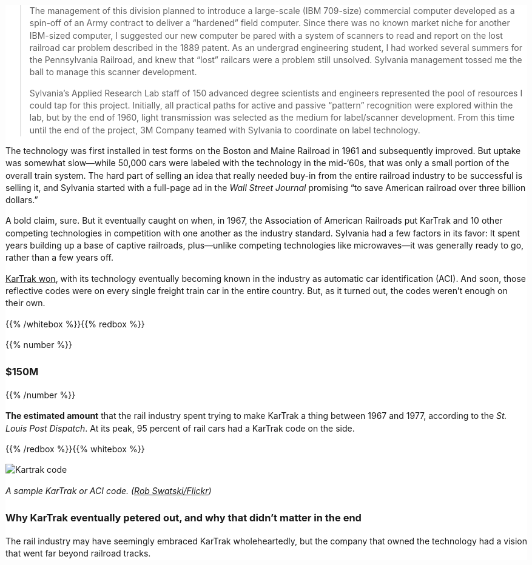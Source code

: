 > The management of this division planned to introduce a large-scale (IBM 709-size) commercial computer developed as a spin-off of an Army contract to deliver a “hardened” field computer. Since there was no known market niche for another IBM-sized computer, I suggested our new computer be pared with a system of scanners to read and report on the lost railroad car problem described in the 1889 patent. As an undergrad engineering student, I had worked several summers for the Pennsylvania Railroad, and knew that “lost” railcars were a problem still unsolved. Sylvania management tossed me the ball to manage this scanner development.
> 
> Sylvania’s Applied Research Lab staff of 150 advanced degree scientists and engineers represented the pool of resources I could tap for this project. Initially, all practical paths for active and passive “pattern” recognition were explored within the lab, but by the end of 1960, light transmission was selected as the medium for label/scanner development. From this time until the end of the project, 3M Company teamed with Sylvania to coordinate on label technology.

The technology was first installed in test forms on the Boston and Maine Railroad in 1961 and subsequently improved. But uptake was somewhat slow—while 50,000 cars were labeled with the technology in the mid-‘60s, that was only a small portion of the overall train system. The hard part of selling an idea that really needed buy-in from the entire railroad industry to be successful is selling it, and Sylvania started with a full-page ad in the *Wall Street Journal* promising “to save American railroad over three billion dollars.”

A bold claim, sure. But it eventually caught on when, in 1967, the Association of American Railroads put KarTrak and 10 other competing technologies in competition with one another as the industry standard. Sylvania had a few factors in its favor: It spent years building up a base of captive railroads, plus—unlike competing technologies like microwaves—it was generally ready to go, rather than a few years off.

[KarTrak won](http://query.nytimes.com/gst/abstract.html?res=9403E4D9173EE63BBC4952DFB667838C679EDE&legacy=true), with its technology eventually becoming known in the industry as automatic car identification (ACI). And soon, those reflective codes were on every single freight train car in the entire country. But, as it turned out, the codes weren’t enough on their own.

{{% /whitebox %}}{{% redbox %}}

{{% number %}}
### $150M
{{% /number %}}

**The estimated amount** that the rail industry spent trying to make KarTrak a thing between 1967 and 1977, according to the *St. Louis Post Dispatch*. At its peak, 95 percent of rail cars had a KarTrak code on the side.

{{% /redbox %}}{{% whitebox %}}

![Kartrak code](https://tedium.imgix.net/2017/09/0905_kartrak.jpg)

*A sample KarTrak or ACI code. ([Rob Swatski/Flickr](https://www.flickr.com/photos/rswatski/6934446670/))*

### Why KarTrak eventually petered out, and why that didn’t matter in the end 

The rail industry may have seemingly embraced KarTrak wholeheartedly, but the company that owned the technology had a vision that went far beyond railroad tracks.
